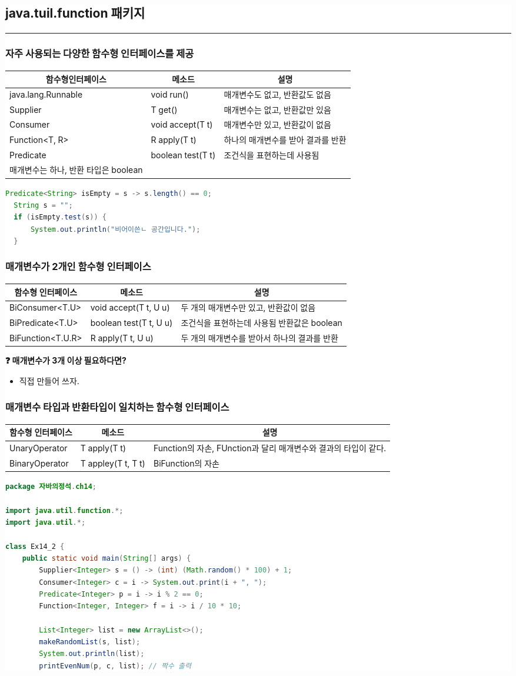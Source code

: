 ## java.tuil.function 패키지

---

### 자주 사용되는 다양한 함수형 인터페이스를 제공

| 함수형인터페이스 | 메소드 | 설명 |
| --- | --- | --- |
| java.lang.Runnable | void run() | 매개변수도 없고, 반환값도 없음  |
| Supplier<T> | T get() | 매개변수는 없고, 반환값만 있음  |
| Consumer<T> | void accept(T t) | 매개변수만 있고, 반환값이 없음 |
| Function<T, R> | R apply(T t) | 하나의 매개변수를 받아 결과를 반환 |
| Predicate<T> | boolean test(T t) | 조건식을 표현하는데 사용됨
매개변수는 하나, 반환 타입은 boolean |

```java
Predicate<String> isEmpty = s -> s.length() == 0;
  String s = "";
  if (isEmpty.test(s)) {
      System.out.println("비어이쓴ㄴ 공간입니다.");
  }
```

### 매개변수가 2개인 함수형 인터페이스

| 함수형 인터페이스 | 메소드 | 설명 |
| --- | --- | --- |
| BiConsumer<T.U> | void accept(T t, U u) | 두 개의 매개변수만 있고, 반환값이 없음 |
| BiPredicate<T.U> | boolean test(T t, U u) | 조건식을 표현하는데 사용됨 반환값은 boolean |
| BiFunction<T.U.R> | R apply(T t, U u) | 두 개의 매개변수를 받아서 하나의 결과를 반환  |

**❓ 매개변수가 3개 이상 필요하다면?**

- 직접 만들어 쓰자.

### 매개변수 타입과 반환타입이 일치하는 함수형 인터페이스

| 함수형 인터페이스 | 메소드 | 설명 |
| --- | --- | --- |
| UnaryOperator<T> | T apply(T t) | Function의 자손, FUnction과 달리 매개변수와 결과의 타입이 같다. |
| BinaryOperator<T> | T appley(T t, T t) | BiFunction의 자손 |

```java
package 자바의정석.ch14;

import java.util.function.*;
import java.util.*;

class Ex14_2 {
    public static void main(String[] args) {
        Supplier<Integer> s = () -> (int) (Math.random() * 100) + 1;
        Consumer<Integer> c = i -> System.out.print(i + ", ");
        Predicate<Integer> p = i -> i % 2 == 0;
        Function<Integer, Integer> f = i -> i / 10 * 10;

        List<Integer> list = new ArrayList<>();
        makeRandomList(s, list);
        System.out.println(list);
        printEvenNum(p, c, list); // 짝수 출력
```